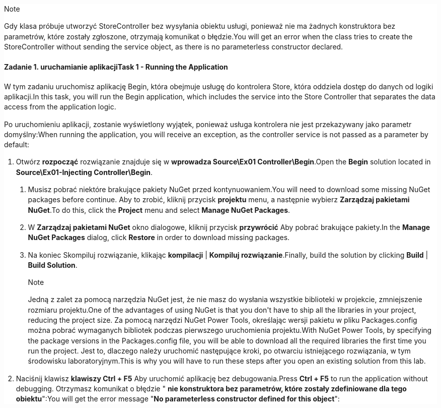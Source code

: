 > [!NOTE]
> <span data-ttu-id="f25a8-176">Gdy klasa próbuje utworzyć StoreController bez wysyłania obiektu usługi, ponieważ nie ma żadnych konstruktora bez parametrów, które zostały zgłoszone, otrzymają komunikat o błędzie.</span><span class="sxs-lookup"><span data-stu-id="f25a8-176">You will get an error when the class tries to create the StoreController without sending the service object, as there is no parameterless constructor declared.</span></span>


<a id="Ex1Task1"></a>

<a id="Task_1_-_Running_the_Application"></a>
#### <a name="task-1---running-the-application"></a><span data-ttu-id="f25a8-177">Zadanie 1. uruchamianie aplikacji</span><span class="sxs-lookup"><span data-stu-id="f25a8-177">Task 1 - Running the Application</span></span>

<span data-ttu-id="f25a8-178">W tym zadaniu uruchomisz aplikację Begin, która obejmuje usługę do kontrolera Store, która oddziela dostęp do danych od logiki aplikacji.</span><span class="sxs-lookup"><span data-stu-id="f25a8-178">In this task, you will run the Begin application, which includes the service into the Store Controller that separates the data access from the application logic.</span></span>

<span data-ttu-id="f25a8-179">Po uruchomieniu aplikacji, zostanie wyświetlony wyjątek, ponieważ usługa kontrolera nie jest przekazywany jako parametr domyślny:</span><span class="sxs-lookup"><span data-stu-id="f25a8-179">When running the application, you will receive an exception, as the controller service is not passed as a parameter by default:</span></span>

1. <span data-ttu-id="f25a8-180">Otwórz **rozpocząć** rozwiązanie znajduje się w **wprowadza Source\Ex01 Controller\Begin**.</span><span class="sxs-lookup"><span data-stu-id="f25a8-180">Open the **Begin** solution located in **Source\Ex01-Injecting Controller\Begin**.</span></span>

   1. <span data-ttu-id="f25a8-181">Musisz pobrać niektóre brakujące pakiety NuGet przed kontynuowaniem.</span><span class="sxs-lookup"><span data-stu-id="f25a8-181">You will need to download some missing NuGet packages before continue.</span></span> <span data-ttu-id="f25a8-182">Aby to zrobić, kliknij przycisk **projektu** menu, a następnie wybierz **Zarządzaj pakietami NuGet**.</span><span class="sxs-lookup"><span data-stu-id="f25a8-182">To do this, click the **Project** menu and select **Manage NuGet Packages**.</span></span>
   2. <span data-ttu-id="f25a8-183">W **Zarządzaj pakietami NuGet** okno dialogowe, kliknij przycisk **przywrócić** Aby pobrać brakujące pakiety.</span><span class="sxs-lookup"><span data-stu-id="f25a8-183">In the **Manage NuGet Packages** dialog, click **Restore** in order to download missing packages.</span></span>
   3. <span data-ttu-id="f25a8-184">Na koniec Skompiluj rozwiązanie, klikając **kompilacji** | **Kompiluj rozwiązanie**.</span><span class="sxs-lookup"><span data-stu-id="f25a8-184">Finally, build the solution by clicking **Build** | **Build Solution**.</span></span>

      > [!NOTE]
      > <span data-ttu-id="f25a8-185">Jedną z zalet za pomocą narzędzia NuGet jest, że nie masz do wysłania wszystkie biblioteki w projekcie, zmniejszenie rozmiaru projektu.</span><span class="sxs-lookup"><span data-stu-id="f25a8-185">One of the advantages of using NuGet is that you don't have to ship all the libraries in your project, reducing the project size.</span></span> <span data-ttu-id="f25a8-186">Za pomocą narzędzi NuGet Power Tools, określając wersji pakietu w pliku Packages.config można pobrać wymaganych bibliotek podczas pierwszego uruchomienia projektu.</span><span class="sxs-lookup"><span data-stu-id="f25a8-186">With NuGet Power Tools, by specifying the package versions in the Packages.config file, you will be able to download all the required libraries the first time you run the project.</span></span> <span data-ttu-id="f25a8-187">Jest to, dlaczego należy uruchomić następujące kroki, po otwarciu istniejącego rozwiązania, w tym środowisku laboratoryjnym.</span><span class="sxs-lookup"><span data-stu-id="f25a8-187">This is why you will have to run these steps after you open an existing solution from this lab.</span></span>
2. <span data-ttu-id="f25a8-188">Naciśnij klawisz **klawiszy Ctrl + F5** Aby uruchomić aplikację bez debugowania.</span><span class="sxs-lookup"><span data-stu-id="f25a8-188">Press **Ctrl + F5** to run the application without debugging.</span></span> <span data-ttu-id="f25a8-189">Otrzymasz komunikat o błędzie &quot; **nie konstruktora bez parametrów, które zostały zdefiniowane dla tego obiektu**&quot;:</span><span class="sxs-lookup"><span data-stu-id="f25a8-189">You will get the error message &quot;**No parameterless constructor defined for this object**&quot;:</span></span>
